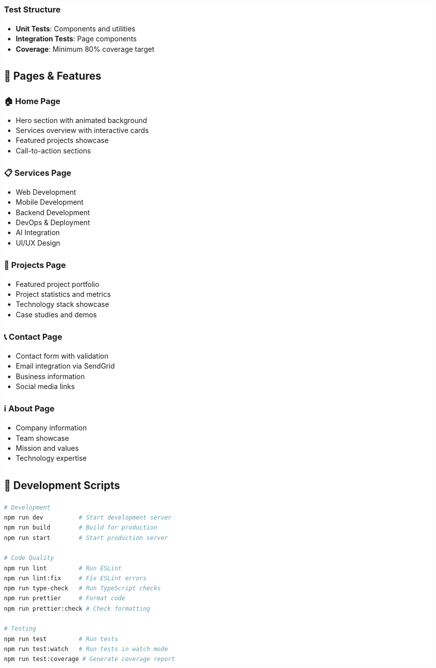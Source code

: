 ### Test Structure

- **Unit Tests**: Components and utilities
- **Integration Tests**: Page components
- **Coverage**: Minimum 80% coverage target

## 📱 Pages & Features

### 🏠 Home Page

- Hero section with animated background
- Services overview with interactive cards
- Featured projects showcase
- Call-to-action sections

### 📋 Services Page

- Web Development
- Mobile Development
- Backend Development
- DevOps & Deployment
- AI Integration
- UI/UX Design

### 🚀 Projects Page

- Featured project portfolio
- Project statistics and metrics
- Technology stack showcase
- Case studies and demos

### 📞 Contact Page

- Contact form with validation
- Email integration via SendGrid
- Business information
- Social media links

### ℹ️ About Page

- Company information
- Team showcase
- Mission and values
- Technology expertise

## 🔧 Development Scripts

```bash
# Development
npm run dev          # Start development server
npm run build        # Build for production
npm run start        # Start production server

# Code Quality
npm run lint         # Run ESLint
npm run lint:fix     # Fix ESLint errors
npm run type-check   # Run TypeScript checks
npm run prettier     # Format code
npm run prettier:check # Check formatting

# Testing
npm run test         # Run tests
npm run test:watch   # Run tests in watch mode
npm run test:coverage # Generate coverage report
```